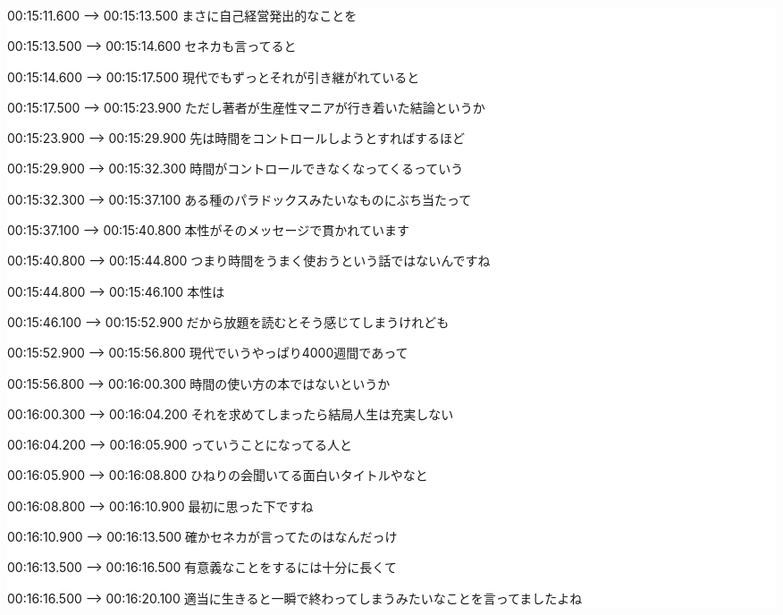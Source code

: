 00:15:11.600 --> 00:15:13.500
まさに自己経営発出的なことを

00:15:13.500 --> 00:15:14.600
セネカも言ってると

00:15:14.600 --> 00:15:17.500
現代でもずっとそれが引き継がれていると

00:15:17.500 --> 00:15:23.900
ただし著者が生産性マニアが行き着いた結論というか

00:15:23.900 --> 00:15:29.900
先は時間をコントロールしようとすればするほど

00:15:29.900 --> 00:15:32.300
時間がコントロールできなくなってくるっていう

00:15:32.300 --> 00:15:37.100
ある種のパラドックスみたいなものにぶち当たって

00:15:37.100 --> 00:15:40.800
本性がそのメッセージで貫かれています

00:15:40.800 --> 00:15:44.800
つまり時間をうまく使おうという話ではないんですね

00:15:44.800 --> 00:15:46.100
本性は

00:15:46.100 --> 00:15:52.900
だから放題を読むとそう感じてしまうけれども

00:15:52.900 --> 00:15:56.800
現代でいうやっぱり4000週間であって

00:15:56.800 --> 00:16:00.300
時間の使い方の本ではないというか

00:16:00.300 --> 00:16:04.200
それを求めてしまったら結局人生は充実しない

00:16:04.200 --> 00:16:05.900
っていうことになってる人と

00:16:05.900 --> 00:16:08.800
ひねりの会聞いてる面白いタイトルやなと

00:16:08.800 --> 00:16:10.900
最初に思った下ですね

00:16:10.900 --> 00:16:13.500
確かセネカが言ってたのはなんだっけ

00:16:13.500 --> 00:16:16.500
有意義なことをするには十分に長くて

00:16:16.500 --> 00:16:20.100
適当に生きると一瞬で終わってしまうみたいなことを言ってましたよね
